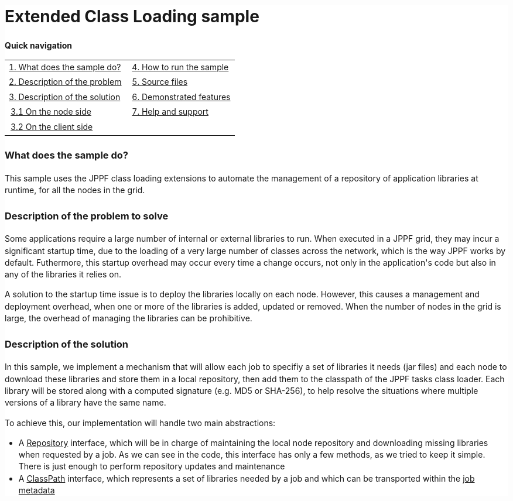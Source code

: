 # Extended Class Loading sample

<h4 style="margin: 0px">Quick navigation</h4>
<table border="0" cellspacing="2px">
  <tr><td><a href="#1">1. What does the sample do?</a>&nbsp;</td>                                <td><a href="#4">4. How to run the sample</a></td></tr>
  <tr><td><a href="#2">2. Description of the problem</a>&nbsp;</td>                              <td><a href="#5">5. Source files</a></td></tr>
  <tr><td><a href="#3">3. Description of the solution</a>&nbsp;</td>                             <td><a href="#5">6. Demonstrated features</a></td></tr>
  <tr><td style="padding-left: 10px"><a href="#3.1">3.1 On the node side</a>&nbsp;</td>          <td><a href="#7">7. Help and support</a></tr>
  <tr><td style="padding-left: 10px"><a href="#3.2">3.2 On the client side</a>&nbsp;</td>        <td></td></tr>
</table>

<a name="1"></a>
<h3>What does the sample do?</h3>
This sample uses the JPPF class loading extensions to automate the management of a repository of application libraries at runtime, for all the nodes in the grid.

<a name="2"></a>
<h3>Description of the problem to solve</h3>
<p>Some applications require a large number of internal or external libraries to run.
When executed in a JPPF grid, they may incur a significant startup time, due to the loading of a very large number of classes across the network, which is the way JPPF works by default.
Futhermore, this startup overhead may occur every time a change occurs, not only in the application's code but also in any of the libraries it relies on.

<p>A solution to the startup time issue is to deploy the libraries locally on each node.
However, this causes a management and deployment overhead, when one or more of the libraries is added, updated or removed.
When the number of nodes in the grid is large, the overhead of managing the libraries can be prohibitive.

<a name="3"></a>
<h3>Description of the solution</h3>
<p>In this sample, we implement a mechanism that will allow each job to specifiy a set of libraries it needs (jar files) and each node to download these libraries and store them in a local repository,
then add them to the classpath of the JPPF tasks class loader. Each library will be stored along with a computed signature (e.g. MD5 or SHA-256), to help resolve the situations where multiple versions
of a library have the same name.

<p>To achieve this, our implementation will handle two main abstractions:
<ul class="samplesList">
  <li>A <a href="src/org/jppf/example/extendedclassloading/Repository.java">Repository</a> interface, which will be in charge of maintaining the local node repository and downloading missing libraries
  when requested by a job. As we can see in the code, this interface has only a few methods, as we tried to keep it simple. There is just enough to perform repository updates and maintenance</li>
  <li>A <a href="src/org/jppf/example/extendedclassloading/ClassPath.java">ClassPath</a> interface, which represents a set of libraries needed by a job and which can be transported within the
  <a href="https://www.jppf.org/doc/6.2/index.php?title=Job_Metadata">job metadata</a></li>
</ul>
